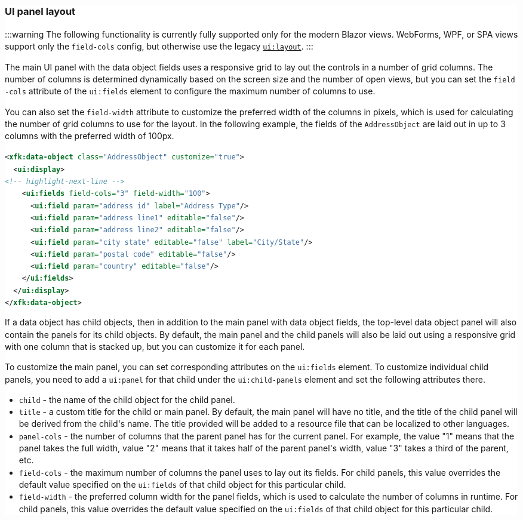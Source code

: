 ### UI panel layout

:::warning
The following functionality is currently fully supported only for the modern Blazor views. WebForms, WPF, or SPA views support only the `field-cols` config, but otherwise use the legacy [`ui:layout`](#legacy-layout-config).
:::

The main UI panel with the data object fields uses a responsive grid to lay out the controls in a number of grid columns. The number of columns is determined dynamically based on the screen size and the number of open views, but you can set the `field-cols` attribute of the `ui:fields` element to configure the maximum number of columns to use.

You can also set the `field-width` attribute to customize the preferred width of the columns in pixels, which is used for calculating the number of grid columns to use for the layout. In the following example, the fields of the `AddressObject` are laid out in up to 3 columns with the preferred width of 100px.

```xml
<xfk:data-object class="AddressObject" customize="true">
  <ui:display>
<!-- highlight-next-line -->
    <ui:fields field-cols="3" field-width="100">
      <ui:field param="address id" label="Address Type"/>
      <ui:field param="address line1" editable="false"/>
      <ui:field param="address line2" editable="false"/>
      <ui:field param="city state" editable="false" label="City/State"/>
      <ui:field param="postal code" editable="false"/>
      <ui:field param="country" editable="false"/>
    </ui:fields>
  </ui:display>
</xfk:data-object>
```

If a data object has child objects, then in addition to the main panel with data object fields, the top-level data object panel will also contain the panels for its child objects. By default, the main panel and the child panels will also be laid out using a responsive grid with one column that is stacked up, but you can customize it for each panel.

To customize the main panel, you can set corresponding attributes on the `ui:fields` element. To customize individual child panels, you need to add a `ui:panel` for that child under the `ui:child-panels` element and set the following attributes there.
- `child` - the name of the child object for the child panel.
- `title` - a custom title for the child or main panel. By default, the main panel will have no title, and the title of the child panel will be derived from the child's name. The title provided will be added to a resource file that can be localized to other languages.
- `panel-cols` - the number of columns that the parent panel has for the current panel. For example, the value "1" means that the panel takes the full width, value "2" means that it takes half of the parent panel's width, value "3" takes a third of the parent, etc.
- `field-cols` - the maximum number of columns the panel uses to lay out its fields. For child panels, this value overrides the default value specified on the `ui:fields` of that child object for this particular child.
- `field-width` - the preferred column width for the panel fields, which is used to calculate the number of columns in runtime. For child panels, this value overrides the default value specified on the `ui:fields` of that child object for this particular child.
